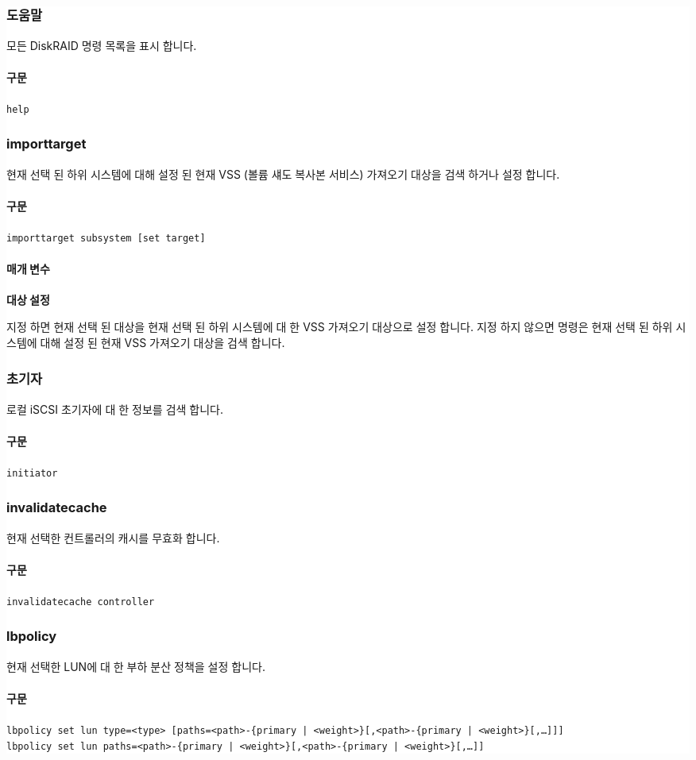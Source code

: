 ### <a name="help"></a><a name=BKMK_13></a>도움말

모든 DiskRAID 명령 목록을 표시 합니다.

#### <a name="syntax"></a>구문

```
help
```

### <a name="importtarget"></a><a name=BKMK_14></a>importtarget

현재 선택 된 하위 시스템에 대해 설정 된 현재 VSS (볼륨 섀도 복사본 서비스) 가져오기 대상을 검색 하거나 설정 합니다.

#### <a name="syntax"></a>구문

```
importtarget subsystem [set target]
```

#### <a name="parameter"></a>매개 변수

**대상 설정**

지정 하면 현재 선택 된 대상을 현재 선택 된 하위 시스템에 대 한 VSS 가져오기 대상으로 설정 합니다. 지정 하지 않으면 명령은 현재 선택 된 하위 시스템에 대해 설정 된 현재 VSS 가져오기 대상을 검색 합니다.

### <a name="initiator"></a><a name=BKMK_15></a>초기자

로컬 iSCSI 초기자에 대 한 정보를 검색 합니다.

#### <a name="syntax"></a>구문

```
initiator
```

### <a name="invalidatecache"></a><a name=BKMK_16></a>invalidatecache

현재 선택한 컨트롤러의 캐시를 무효화 합니다.

#### <a name="syntax"></a>구문

```
invalidatecache controller
```

### <a name="lbpolicy"></a><a name=BKMK_18></a>lbpolicy

현재 선택한 LUN에 대 한 부하 분산 정책을 설정 합니다.

#### <a name="syntax"></a>구문

```
lbpolicy set lun type=<type> [paths=<path>-{primary | <weight>}[,<path>-{primary | <weight>}[,…]]]
lbpolicy set lun paths=<path>-{primary | <weight>}[,<path>-{primary | <weight>}[,…]]
```
